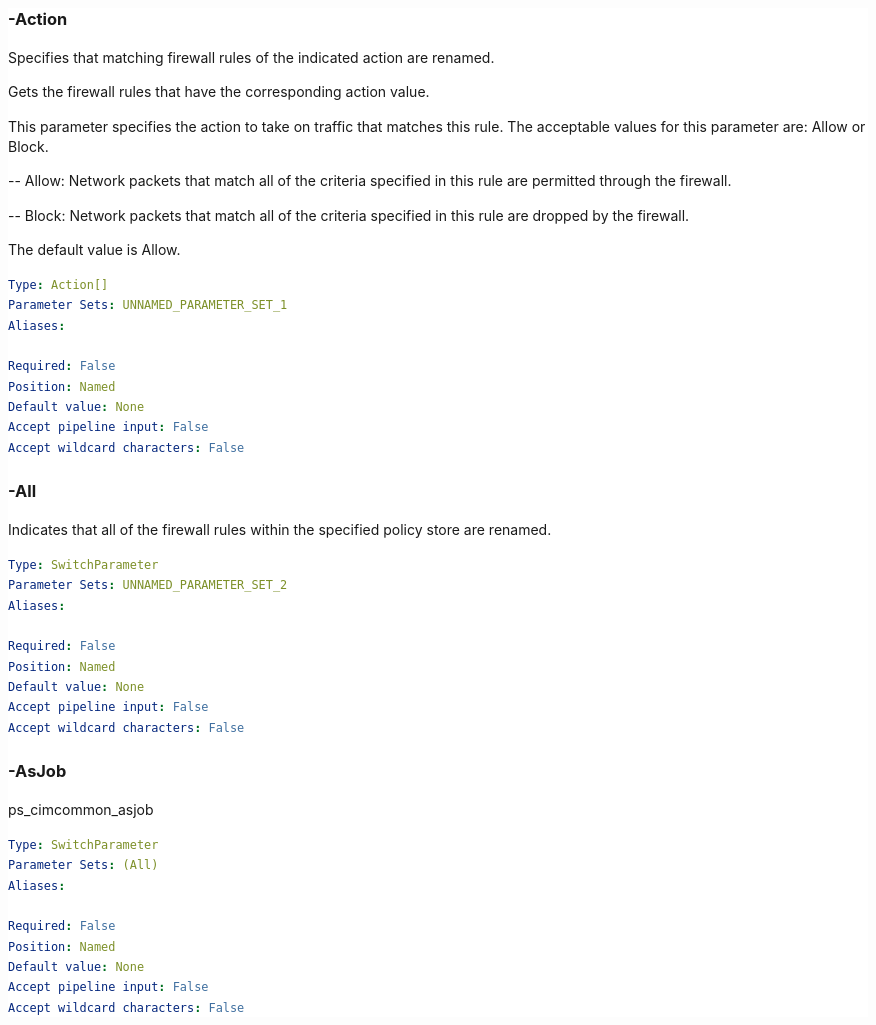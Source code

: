 ### -Action
Specifies that matching firewall rules of the indicated action are renamed. 

Gets the firewall rules that have the corresponding action value. 

This parameter specifies the action to take on traffic that matches this rule. 
The acceptable values for this parameter are: Allow or Block. 

 -- Allow: Network packets that match all of the criteria specified in this rule are permitted through the firewall. 

 -- Block: Network packets that match all of the criteria specified in this rule are dropped by the firewall. 

The default value is Allow.

```yaml
Type: Action[]
Parameter Sets: UNNAMED_PARAMETER_SET_1
Aliases: 

Required: False
Position: Named
Default value: None
Accept pipeline input: False
Accept wildcard characters: False
```

### -All
Indicates that all of the firewall rules within the specified policy store are renamed.

```yaml
Type: SwitchParameter
Parameter Sets: UNNAMED_PARAMETER_SET_2
Aliases: 

Required: False
Position: Named
Default value: None
Accept pipeline input: False
Accept wildcard characters: False
```

### -AsJob
ps_cimcommon_asjob

```yaml
Type: SwitchParameter
Parameter Sets: (All)
Aliases: 

Required: False
Position: Named
Default value: None
Accept pipeline input: False
Accept wildcard characters: False
```
